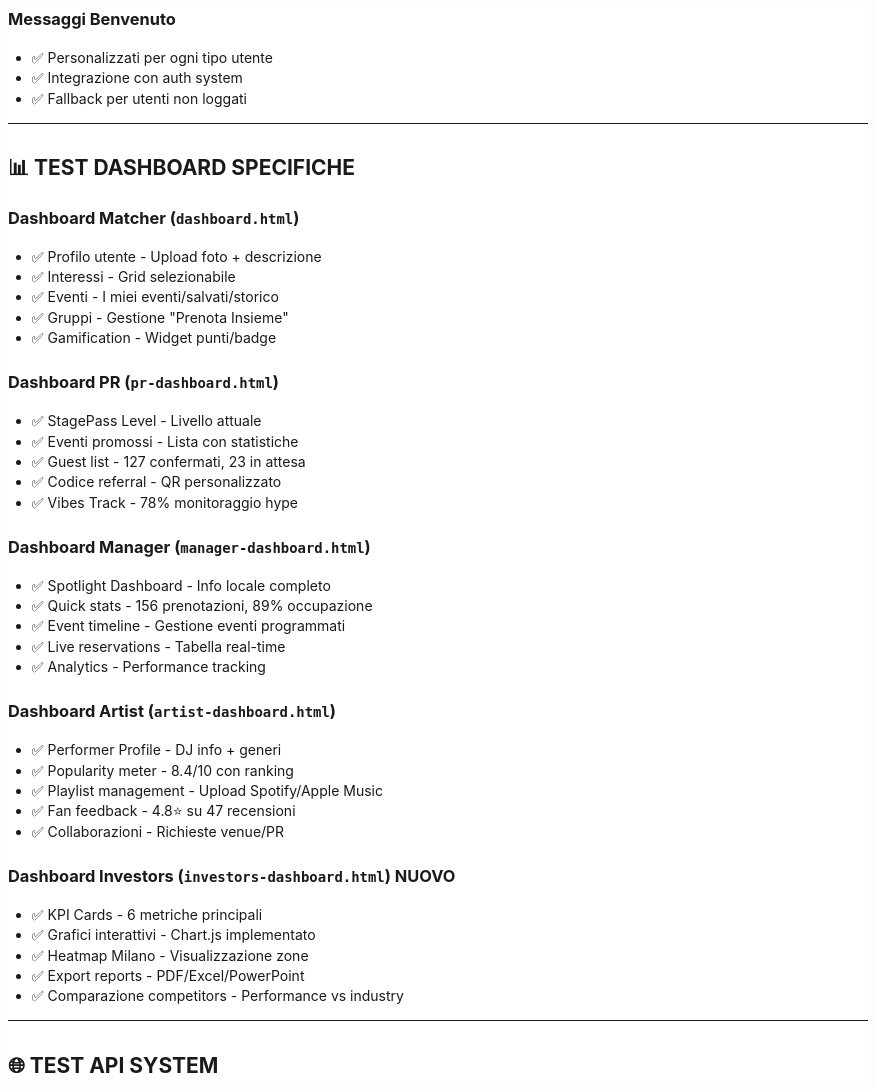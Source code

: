 ### Messaggi Benvenuto
- ✅ Personalizzati per ogni tipo utente
- ✅ Integrazione con auth system
- ✅ Fallback per utenti non loggati

---

## 📊 TEST DASHBOARD SPECIFICHE

### Dashboard Matcher (`dashboard.html`)
- ✅ Profilo utente - Upload foto + descrizione  
- ✅ Interessi - Grid selezionabile
- ✅ Eventi - I miei eventi/salvati/storico
- ✅ Gruppi - Gestione "Prenota Insieme"
- ✅ Gamification - Widget punti/badge

### Dashboard PR (`pr-dashboard.html`)  
- ✅ StagePass Level - Livello attuale
- ✅ Eventi promossi - Lista con statistiche
- ✅ Guest list - 127 confermati, 23 in attesa
- ✅ Codice referral - QR personalizzato
- ✅ Vibes Track - 78% monitoraggio hype

### Dashboard Manager (`manager-dashboard.html`)
- ✅ Spotlight Dashboard - Info locale completo
- ✅ Quick stats - 156 prenotazioni, 89% occupazione  
- ✅ Event timeline - Gestione eventi programmati
- ✅ Live reservations - Tabella real-time
- ✅ Analytics - Performance tracking

### Dashboard Artist (`artist-dashboard.html`)
- ✅ Performer Profile - DJ info + generi
- ✅ Popularity meter - 8.4/10 con ranking
- ✅ Playlist management - Upload Spotify/Apple Music
- ✅ Fan feedback - 4.8⭐ su 47 recensioni  
- ✅ Collaborazioni - Richieste venue/PR

### Dashboard Investors (`investors-dashboard.html`) **NUOVO**
- ✅ KPI Cards - 6 metriche principali
- ✅ Grafici interattivi - Chart.js implementato
- ✅ Heatmap Milano - Visualizzazione zone
- ✅ Export reports - PDF/Excel/PowerPoint
- ✅ Comparazione competitors - Performance vs industry

---

## 🌐 TEST API SYSTEM
